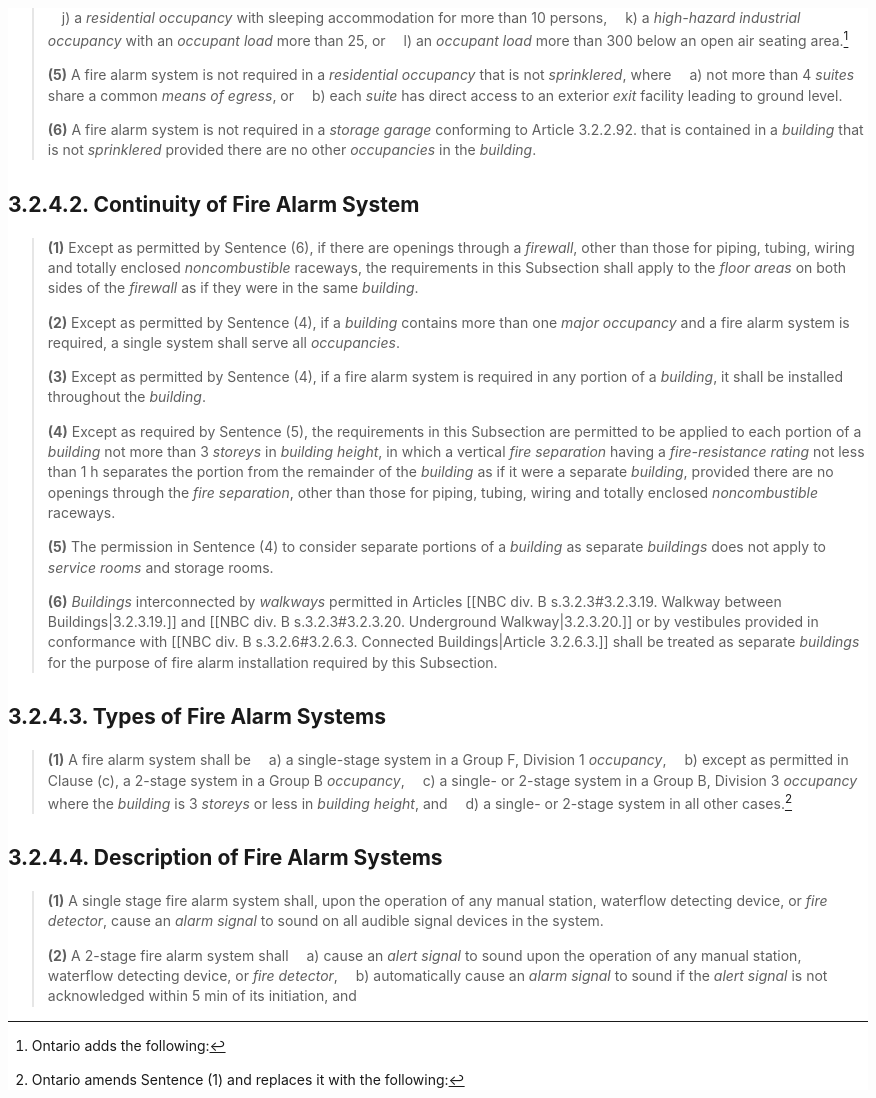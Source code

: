 > 	<span>&emsp;</span>j) a *residential occupancy* with sleeping accommodation for more than $10$ persons,
> 	<span>&emsp;</span>k) a *high-hazard industrial occupancy* with an *occupant load* more than $25$, or
> 	<span>&emsp;</span>l) an *occupant load* more than $300$ below an open air seating area.[^1]
> 	
> **(5)** A fire alarm system is not required in a *residential occupancy* that is not *sprinklered*, where
> 	<span>&emsp;</span>a) not more than $4$ *suites* share a common *means of egress*, or
> 	<span>&emsp;</span>b) each *suite* has direct access to an exterior *exit* facility leading to ground level.
> 	
> **(6)** A fire alarm system is not required in a *storage garage* conforming to Article 3.2.2.92. that is contained in a *building* that is not *sprinklered* provided there are no other *occupancies* in the *building*.
## 3.2.4.2. Continuity of Fire Alarm System
> **(1)** Except as permitted by Sentence (6), if there are openings through a *firewall*, other than those for piping, tubing, wiring and totally enclosed *noncombustible* raceways, the requirements in this Subsection shall apply to the *floor areas* on both sides of the *firewall* as if they were in the same *building*.
> 
> **(2)** Except as permitted by Sentence (4), if a *building* contains more than one *major occupancy* and a fire alarm system is required, a single system shall serve all *occupancies*.
> 
> **(3)** Except as permitted by Sentence (4), if a fire alarm system is required in any portion of  a *building*, it shall be installed throughout the *building*.
> 
> **(4)** Except as required by Sentence (5), the requirements in this Subsection are permitted to be applied to each portion of a *building* not more than $3$ *storeys* in *building height*, in which a vertical *fire separation* having a *fire-resistance rating* not less than $1\ \mathrm{h}$ separates the portion from the remainder of the *building* as if it were a separate *building*, provided there are no openings through the *fire separation*, other than those for piping, tubing, wiring and totally enclosed *noncombustible* raceways.
> 
> **(5)** The permission in Sentence (4) to consider separate portions of a *building* as separate *buildings* does not apply to *service rooms* and storage rooms.
> 
> **(6)** *Buildings* interconnected by *walkways* permitted in Articles [[NBC div. B s.3.2.3#3.2.3.19. Walkway between Buildings|3.2.3.19.]] and [[NBC div. B s.3.2.3#3.2.3.20. Underground Walkway|3.2.3.20.]] or by vestibules provided in conformance with [[NBC div. B s.3.2.6#3.2.6.3. Connected Buildings|Article 3.2.6.3.]] shall be treated as separate *buildings* for the purpose of fire alarm installation required by this Subsection.
## 3.2.4.3. Types of Fire Alarm Systems
> **(1)** A fire alarm system shall be
> <span>&emsp;</span>a) a single-stage system in a Group F, Division 1 *occupancy*,
> <span>&emsp;</span>b) except as permitted in Clause (c), a 2-stage system in a Group B *occupancy*,
> <span>&emsp;</span>c) a single- or 2-stage system in a Group B, Division 3 *occupancy* where the *building* is $3$ *storeys* or less in *building height*, and
> <span>&emsp;</span>d) a single- or 2-stage system in all other cases.[^2]
## 3.2.4.4. Description of Fire Alarm Systems
> **(1)** A single stage fire alarm system shall, upon the operation of any manual station, waterflow detecting device, or *fire detector*, cause an *alarm signal* to sound on all audible signal devices in the system.
> 
> **(2)** A 2-stage fire alarm system shall
> 	<span>&emsp;</span>a) cause an *alert signal* to sound upon the operation of any manual station, waterflow detecting device, or *fire detector*,
> 	<span>&emsp;</span>b) automatically cause an *alarm signal* to sound if the *alert signal* is not acknowledged within $5\ \mathrm{min}$ of its initiation, and

[^1]: Ontario adds the following:
[^2]: Ontario amends Sentence (1) and replaces it with the following:
[^3]: Ontario revokes Sentence (2) and replaces it with the following:
[^4]: Ontario adds the following:
[^5]: Ontario revokes Sentence (1) and replaces it with the following:
[^6]: Ontario replaces the Sentence in Clause (h) with 'Sentence 3.3.3.5.(2)'
[^7]: Ontario adds the following:
[^8]: Ontario revokes Sentence (5) and replaces it with the following:
[^9]: Ontario adds Clause (g):
[^10]: Ontario revises the title of this section as well as Sentences (1) to (3):
[^11]: Ontario adds Sentences (6) through (9):
[^12]: Ontario revokes Articles 3.2.4.18. and replaces it with the following:
[^13]: Ontario revokes Article 3.2.4.19. and replaces it with the following:
 [^14]: Ontario revokes Article 3.2.4.20. and replaces it with the following:
[^15]: Ontario revokes Article 3.2.4.21. and replaces it with the following:
[^16]: Ontario retitles Article 3.2.4.22. and replaces Sentence (1) with the following:
[^17]: Ontario adds Clause (d):